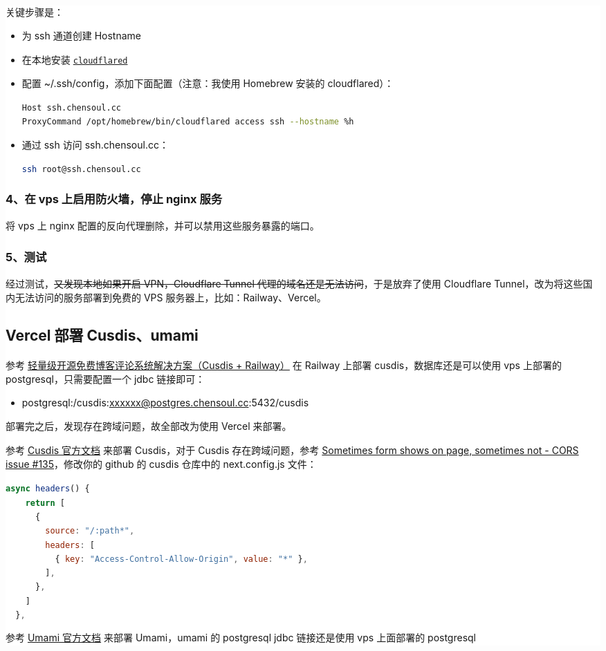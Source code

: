 关键步骤是：

- 为 ssh 通道创建 Hostname

- 在本地安装 [`cloudflared`](https:/developers.cloudflare.com/cloudflare-one/connections/connect-apps/install-and-setup/installation/)

- 配置 ~/.ssh/config，添加下面配置（注意：我使用 Homebrew 安装的 cloudflared）：

  ```bash
  Host ssh.chensoul.cc
  ProxyCommand /opt/homebrew/bin/cloudflared access ssh --hostname %h
  ```

- 通过 ssh 访问 ssh.chensoul.cc：

  ```bash
  ssh root@ssh.chensoul.cc
  ```

### 4、在 vps 上启用防火墙，停止 nginx 服务

将 vps 上 nginx 配置的反向代理删除，并可以禁用这些服务暴露的端口。

### 5、测试

经过测试，~~又发现本地如果开启 VPN，Cloudflare Tunnel 代理的域名还是无法访问~~，于是放弃了使用 Cloudflare Tunnel，改为将这些国内无法访问的服务部署到免费的 VPS 服务器上，比如：Railway、Vercel。

## Vercel 部署 Cusdis、umami

参考 [轻量级开源免费博客评论系统解决方案（Cusdis + Railway）](https:/www.pseudoyu.com/zh/2022/05/24/free_and_lightweight_blog_comment_system_using_cusdis_and_railway/) 在 Railway 上部署 cusdis，数据库还是可以使用 vps 上部署的 postgresql，只需要配置一个 jdbc 链接即可：

- postgresql:/cusdis:xxxxxx@postgres.chensoul.cc:5432/cusdis

部署完之后，发现存在跨域问题，故全部改为使用 Vercel 来部署。

参考 [Cusdis 官方文档](https:/cusdis.com/doc#/self-host/vercel) 来部署 Cusdis，对于 Cusdis 存在跨域问题，参考 [Sometimes form shows on page, sometimes not - CORS issue #135](https:/github.com/djyde/cusdis/issues/135)，修改你的 github 的 cusdis 仓库中的 next.config.js 文件：

```javascript
async headers() {
    return [
      {
        source: "/:path*",
        headers: [
          { key: "Access-Control-Allow-Origin", value: "*" },
        ],
      },
    ]
  },
```

参考 [Umami 官方文档](https:/umami.is/docs/running-on-vercel) 来部署 Umami，umami 的 postgresql jdbc 链接还是使用 vps 上面部署的 postgresql
